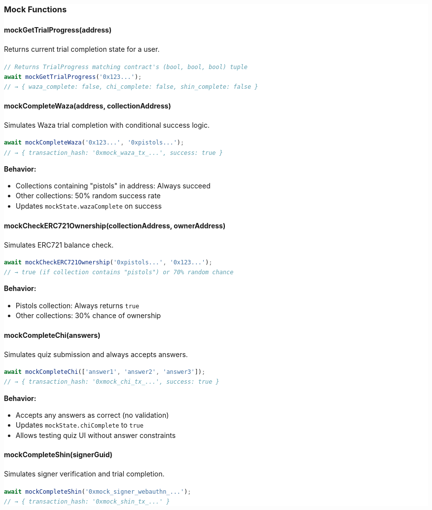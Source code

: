 ### Mock Functions

#### mockGetTrialProgress(address)
Returns current trial completion state for a user.

```typescript
// Returns TrialProgress matching contract's (bool, bool, bool) tuple
await mockGetTrialProgress('0x123...');
// → { waza_complete: false, chi_complete: false, shin_complete: false }
```

#### mockCompleteWaza(address, collectionAddress)
Simulates Waza trial completion with conditional success logic.

```typescript
await mockCompleteWaza('0x123...', '0xpistols...');
// → { transaction_hash: '0xmock_waza_tx_...', success: true }
```

**Behavior:**
- Collections containing "pistols" in address: Always succeed
- Other collections: 50% random success rate
- Updates `mockState.wazaComplete` on success

#### mockCheckERC721Ownership(collectionAddress, ownerAddress)
Simulates ERC721 balance check.

```typescript
await mockCheckERC721Ownership('0xpistols...', '0x123...');
// → true (if collection contains "pistols") or 70% random chance
```

**Behavior:**
- Pistols collection: Always returns `true`
- Other collections: 30% chance of ownership

#### mockCompleteChi(answers)
Simulates quiz submission and always accepts answers.

```typescript
await mockCompleteChi(['answer1', 'answer2', 'answer3']);
// → { transaction_hash: '0xmock_chi_tx_...', success: true }
```

**Behavior:**
- Accepts any answers as correct (no validation)
- Updates `mockState.chiComplete` to `true`
- Allows testing quiz UI without answer constraints

#### mockCompleteShin(signerGuid)
Simulates signer verification and trial completion.

```typescript
await mockCompleteShin('0xmock_signer_webauthn_...');
// → { transaction_hash: '0xmock_shin_tx_...' }
```
